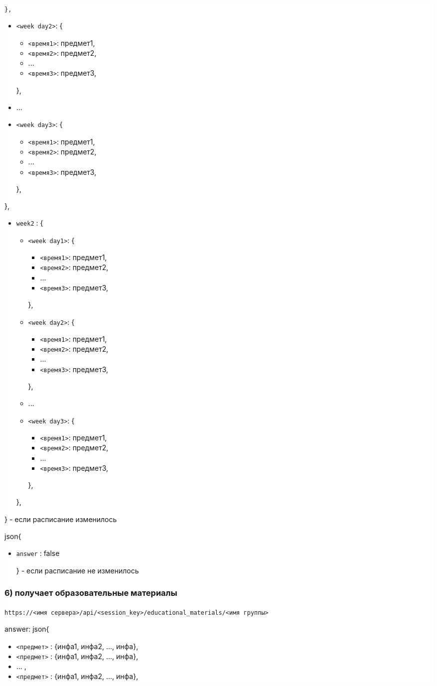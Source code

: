     },
  - `<week day2>`: {
    - `<время1>`: предмет1,
    - `<время2>`: предмет2,
    - ...
    - `<время3>`: предмет3,
    
    },
  - ...
  - `<week day3>`: {
    - `<время1>`: предмет1,
    - `<время2>`: предмет2,
    - ...
    - `<время3>`: предмет3,
    
    },
  
  },
* `week2` : {
  - `<week day1>`: {
    - `<время1>`: предмет1,
    - `<время2>`: предмет2,
    - ...
    - `<время3>`: предмет3,
    
    },
  - `<week day2>`: {
    - `<время1>`: предмет1,
    - `<время2>`: предмет2,
    - ...
    - `<время3>`: предмет3,
    
    },
  - ...
  - `<week day3>`: {
    - `<время1>`: предмет1,
    - `<время2>`: предмет2,
    - ...
    - `<время3>`: предмет3,
    
    },
  
  },
    
} - если расписание изменилось

json{
* `answer` : false

  } - если расписание не изменилось

### 6) получает образовательные материалы
```
https://<имя сервера>/api/<session_key>/educational_materials/<имя группы>  
```
answer: json{
* `<предмет>` : {инфа1, инфа2, ..., инфа}, 
* `<предмет>` : {инфа1, инфа2, ..., инфа}, 
* ... ,
* `<предмет>` : {инфа1, инфа2, ..., инфа}, 
